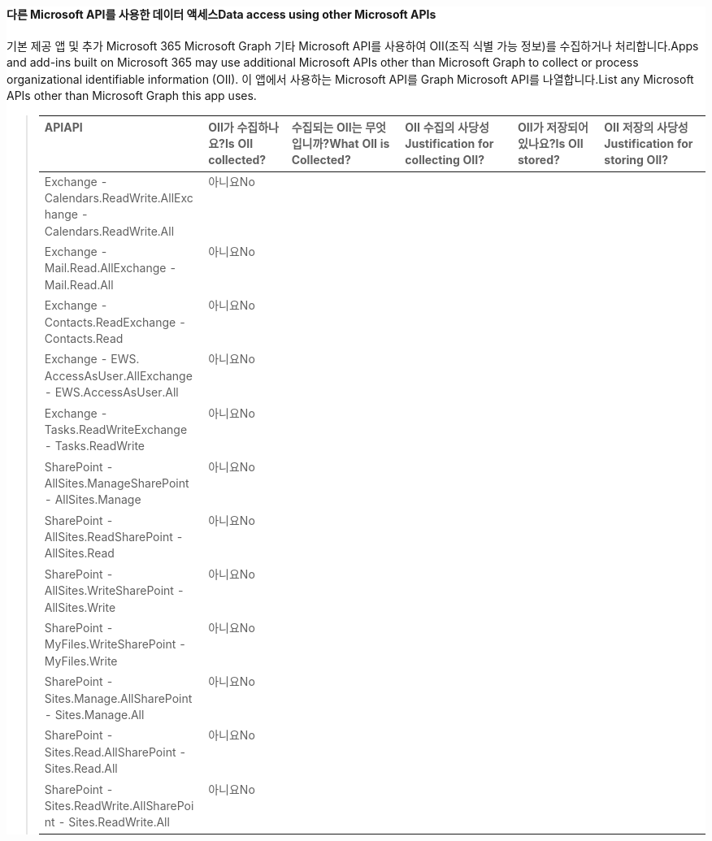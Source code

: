 #### <a name="data-access-using-other-microsoft-apis"></a><span data-ttu-id="9cff6-202">다른 Microsoft API를 사용한 데이터 액세스</span><span class="sxs-lookup"><span data-stu-id="9cff6-202">Data access using other Microsoft APIs</span></span>

<span data-ttu-id="9cff6-203">기본 제공 앱 및 추가 Microsoft 365 Microsoft Graph 기타 Microsoft API를 사용하여 OII(조직 식별 가능 정보)를 수집하거나 처리합니다.</span><span class="sxs-lookup"><span data-stu-id="9cff6-203">Apps and add-ins built on Microsoft 365 may use additional Microsoft APIs other than Microsoft Graph to collect or process organizational identifiable information (OII).</span></span> <span data-ttu-id="9cff6-204">이 앱에서 사용하는 Microsoft API를 Graph Microsoft API를 나열합니다.</span><span class="sxs-lookup"><span data-stu-id="9cff6-204">List any Microsoft APIs other than Microsoft Graph this app uses.</span></span>

>| <span data-ttu-id="9cff6-205">**API**</span><span class="sxs-lookup"><span data-stu-id="9cff6-205">**API**</span></span> |  <span data-ttu-id="9cff6-206">**OII가 수집하나요?**</span><span class="sxs-lookup"><span data-stu-id="9cff6-206">**Is OII collected?**</span></span> |  <span data-ttu-id="9cff6-207">**수집되는 OII는 무엇입니까?**</span><span class="sxs-lookup"><span data-stu-id="9cff6-207">**What OII is Collected?**</span></span> | <span data-ttu-id="9cff6-208">**OII 수집의 사당성**</span><span class="sxs-lookup"><span data-stu-id="9cff6-208">**Justification for collecting OII?**</span></span> | <span data-ttu-id="9cff6-209">**OII가 저장되어 있나요?**</span><span class="sxs-lookup"><span data-stu-id="9cff6-209">**Is OII stored?**</span></span> | <span data-ttu-id="9cff6-210">**OII 저장의 사당성**</span><span class="sxs-lookup"><span data-stu-id="9cff6-210">**Justification for storing OII?**</span></span> |
>|:-------------------|:-------------------|:--------------------------|:--------------------------|:---------------------------------------------------|:--------------------------|
>| <span data-ttu-id="9cff6-211">Exchange - Calendars.ReadWrite.All</span><span class="sxs-lookup"><span data-stu-id="9cff6-211">Exchange  - Calendars.ReadWrite.All</span></span> | <span data-ttu-id="9cff6-212">아니요</span><span class="sxs-lookup"><span data-stu-id="9cff6-212">No</span></span> |  |  |  |  |
>| <span data-ttu-id="9cff6-213">Exchange - Mail.Read.All</span><span class="sxs-lookup"><span data-stu-id="9cff6-213">Exchange  - Mail.Read.All</span></span> | <span data-ttu-id="9cff6-214">아니요</span><span class="sxs-lookup"><span data-stu-id="9cff6-214">No</span></span> |  |  |  |  |
>| <span data-ttu-id="9cff6-215">Exchange - Contacts.Read</span><span class="sxs-lookup"><span data-stu-id="9cff6-215">Exchange  -  Contacts.Read</span></span> | <span data-ttu-id="9cff6-216">아니요</span><span class="sxs-lookup"><span data-stu-id="9cff6-216">No</span></span> |  |  |  |  |
>| <span data-ttu-id="9cff6-217">Exchange - EWS. AccessAsUser.All</span><span class="sxs-lookup"><span data-stu-id="9cff6-217">Exchange  - EWS.AccessAsUser.All</span></span> | <span data-ttu-id="9cff6-218">아니요</span><span class="sxs-lookup"><span data-stu-id="9cff6-218">No</span></span> |  |  |  |  |
>| <span data-ttu-id="9cff6-219">Exchange - Tasks.ReadWrite</span><span class="sxs-lookup"><span data-stu-id="9cff6-219">Exchange  -  Tasks.ReadWrite</span></span> | <span data-ttu-id="9cff6-220">아니요</span><span class="sxs-lookup"><span data-stu-id="9cff6-220">No</span></span> |  |  |  |  |
>| <span data-ttu-id="9cff6-221">SharePoint - AllSites.Manage</span><span class="sxs-lookup"><span data-stu-id="9cff6-221">SharePoint  -  AllSites.Manage</span></span> | <span data-ttu-id="9cff6-222">아니요</span><span class="sxs-lookup"><span data-stu-id="9cff6-222">No</span></span> |  |  |  |  |
>| <span data-ttu-id="9cff6-223">SharePoint - AllSites.Read</span><span class="sxs-lookup"><span data-stu-id="9cff6-223">SharePoint  -  AllSites.Read</span></span> | <span data-ttu-id="9cff6-224">아니요</span><span class="sxs-lookup"><span data-stu-id="9cff6-224">No</span></span> |  |  |  |  |
>|  <span data-ttu-id="9cff6-225">SharePoint -AllSites.Write</span><span class="sxs-lookup"><span data-stu-id="9cff6-225">SharePoint  -AllSites.Write</span></span> | <span data-ttu-id="9cff6-226">아니요</span><span class="sxs-lookup"><span data-stu-id="9cff6-226">No</span></span> |  |  |  |  |
>| <span data-ttu-id="9cff6-227">SharePoint - MyFiles.Write</span><span class="sxs-lookup"><span data-stu-id="9cff6-227">SharePoint  - MyFiles.Write</span></span> | <span data-ttu-id="9cff6-228">아니요</span><span class="sxs-lookup"><span data-stu-id="9cff6-228">No</span></span> |  |  |  |  |
>| <span data-ttu-id="9cff6-229">SharePoint - Sites.Manage.All</span><span class="sxs-lookup"><span data-stu-id="9cff6-229">SharePoint  - Sites.Manage.All</span></span> | <span data-ttu-id="9cff6-230">아니요</span><span class="sxs-lookup"><span data-stu-id="9cff6-230">No</span></span> |  |  |  |  |
>| <span data-ttu-id="9cff6-231">SharePoint - Sites.Read.All</span><span class="sxs-lookup"><span data-stu-id="9cff6-231">SharePoint   -  Sites.Read.All</span></span> | <span data-ttu-id="9cff6-232">아니요</span><span class="sxs-lookup"><span data-stu-id="9cff6-232">No</span></span> |  |  |  |  |
>| <span data-ttu-id="9cff6-233">SharePoint - Sites.ReadWrite.All</span><span class="sxs-lookup"><span data-stu-id="9cff6-233">SharePoint   - Sites.ReadWrite.All</span></span> | <span data-ttu-id="9cff6-234">아니요</span><span class="sxs-lookup"><span data-stu-id="9cff6-234">No</span></span> |  |  |  |  |